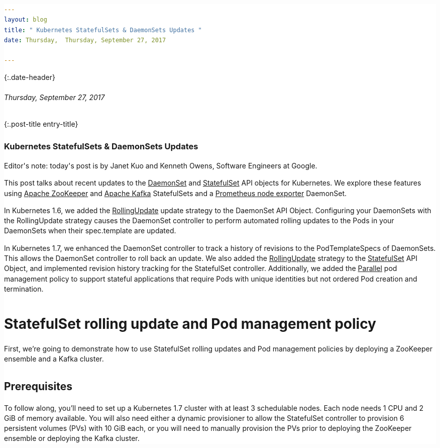 ```yaml
---
layout: blog
title: " Kubernetes StatefulSets & DaemonSets Updates " 
date: Thursday,  Thursday, September 27, 2017 

---
```

{:.date-header}
###### Thursday, September 27, 2017 

{:.post-title entry-title}
### Kubernetes StatefulSets & DaemonSets Updates 

Editor's note: today's post is by Janet Kuo and Kenneth Owens, Software Engineers at Google.
  

This post talks about recent updates to the [DaemonSet](https://kubernetes.io/docs/concepts/workloads/controllers/daemonset/) and [StatefulSet](https://kubernetes.io/docs/concepts/workloads/controllers/statefulset/) API objects for Kubernetes. We explore these features using [Apache ZooKeeper](https://zookeeper.apache.org/) and [Apache Kafka](https://kafka.apache.org/) StatefulSets and a [Prometheus node exporter](https://github.com/prometheus/node_exporter) DaemonSet.
  
  

In Kubernetes 1.6, we added the [RollingUpdate](https://kubernetes.io/docs/tasks/manage-daemon/update-daemon-set/) update strategy to the DaemonSet API Object. Configuring your DaemonSets with the RollingUpdate strategy causes the DaemonSet controller to perform automated rolling updates to the Pods in your DaemonSets when their spec.template are updated. 
  
  

In Kubernetes 1.7, we enhanced the DaemonSet controller to track a history of revisions to the PodTemplateSpecs of DaemonSets. This allows the DaemonSet controller to roll back an update. We also added the [RollingUpdate](https://kubernetes.io/docs/concepts/workloads/controllers/statefulset/#update-strategies) strategy to the [StatefulSet](https://kubernetes.io/docs/concepts/workloads/controllers/statefulset/) API Object, and implemented revision history tracking for the StatefulSet controller. Additionally, we added the [Parallel](https://kubernetes.io/docs/concepts/workloads/controllers/statefulset/#parallel-pod-management) pod management policy to support stateful applications that require Pods with unique identities but not ordered Pod creation and termination.

# StatefulSet rolling update and Pod management policy

First, we’re going to demonstrate how to use StatefulSet rolling updates and Pod management policies by deploying a ZooKeeper ensemble and a Kafka cluster.

## Prerequisites

To follow along, you’ll need to set up a Kubernetes 1.7 cluster with at least 3 schedulable nodes. Each node needs 1 CPU and 2 GiB of memory available. You will also need either a dynamic provisioner to allow the StatefulSet controller to provision 6 persistent volumes (PVs) with 10 GiB each, or you will need to manually provision the PVs prior to deploying the ZooKeeper ensemble or deploying the Kafka cluster.
